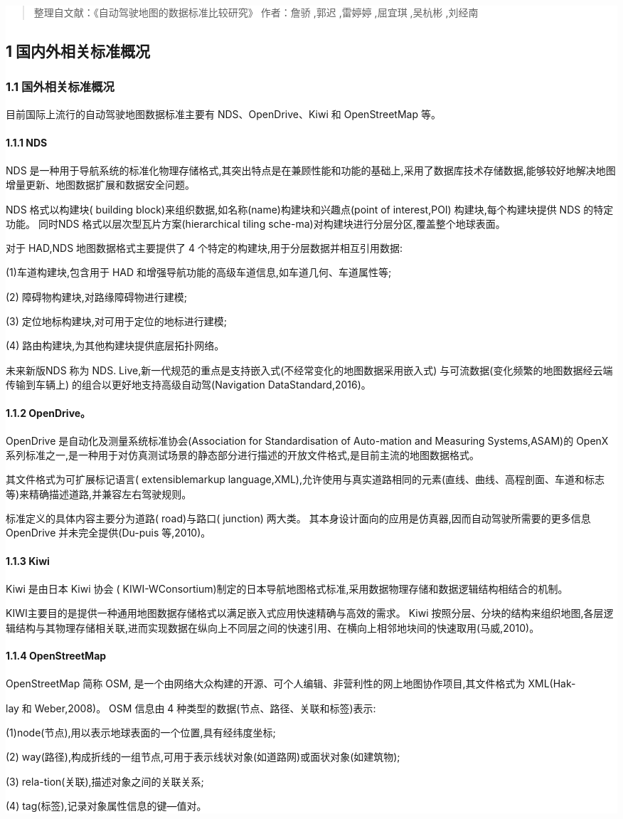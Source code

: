 > 整理自文献：《自动驾驶地图的数据标准比较研究》
> 作者：詹骄 ,郭迟 ,雷婷婷 ,屈宜琪 ,吴杭彬 ,刘经南

## 1 国内外相关标准概况 

### 1.1 国外相关标准概况 

目前国际上流行的自动驾驶地图数据标准主要有 NDS、OpenDrive、Kiwi 和 OpenStreetMap 等。 

#### 1.1.1 NDS

NDS 是一种用于导航系统的标准化物理存储格式,其突出特点是在兼顾性能和功能的基础上,采用了数据库技术存储数据,能够较好地解决地图增量更新、地图数据扩展和数据安全问题。 

NDS 格式以构建块( building block)来组织数据,如名称(name)构建块和兴趣点(point of interest,POI) 构建块,每个构建块提供 NDS 的特定功能。 同时NDS 格式以层次型瓦片方案(hierarchical tiling sche-ma)对构建块进行分层分区,覆盖整个地球表面。 

对于 HAD,NDS 地图数据格式主要提供了 4 个特定的构建块,用于分层数据并相互引用数据:

(1)车道构建块,包含用于 HAD 和增强导航功能的高级车道信息,如车道几何、车道属性等;

(2) 障碍物构建块,对路缘障碍物进行建模;

(3) 定位地标构建块,对可用于定位的地标进行建模;

(4) 路由构建块,为其他构建块提供底层拓扑网络。 

未来新版NDS 称为 NDS. Live,新一代规范的重点是支持嵌入式(不经常变化的地图数据采用嵌入式) 与可流数据(变化频繁的地图数据经云端传输到车辆上) 的组合以更好地支持高级自动驾(Navigation DataStandard,2016)。 

#### 1.1.2 OpenDrive。

 OpenDrive 是自动化及测量系统标准协会(Association for Standardisation of Auto-mation and Measuring Systems,ASAM)的 OpenX 系列标准之一,是一种用于对仿真测试场景的静态部分进行描述的开放文件格式,是目前主流的地图数据格式。

 其文件格式为可扩展标记语言( extensiblemarkup language,XML),允许使用与真实道路相同的元素(直线、曲线、高程剖面、车道和标志等)来精确描述道路,并兼容左右驾驶规则。 

标准定义的具体内容主要分为道路( road)与路口( junction) 两大类。 其本身设计面向的应用是仿真器,因而自动驾驶所需要的更多信息 OpenDrive 并未完全提供(Du-puis 等,2010)。 

#### 1.1.3 Kiwi

Kiwi 是由日本 Kiwi 协会 ( KIWI-WConsortium)制定的日本导航地图格式标准,采用数据物理存储和数据逻辑结构相结合的机制。 

KIWI主要目的是提供一种通用地图数据存储格式以满足嵌入式应用快速精确与高效的需求。 Kiwi 按照分层、分块的结构来组织地图,各层逻辑结构与其物理存储相关联,进而实现数据在纵向上不同层之间的快速引用、在横向上相邻地块间的快速取用(马威,2010)。 

#### 1.1.4 OpenStreetMap

OpenStreetMap 简称 OSM, 是一个由网络大众构建的开源、可个人编辑、非营利性的网上地图协作项目,其文件格式为 XML(Hak- 

lay 和 Weber,2008)。 OSM 信息由 4 种类型的数据(节点、路径、关联和标签)表示:

(1)node(节点),用以表示地球表面的一个位置,具有经纬度坐标;

(2) way(路径),构成折线的一组节点,可用于表示线状对象(如道路网)或面状对象(如建筑物);

(3) rela-tion(关联),描述对象之间的关联关系;

(4) tag(标签),记录对象属性信息的键—值对。 

